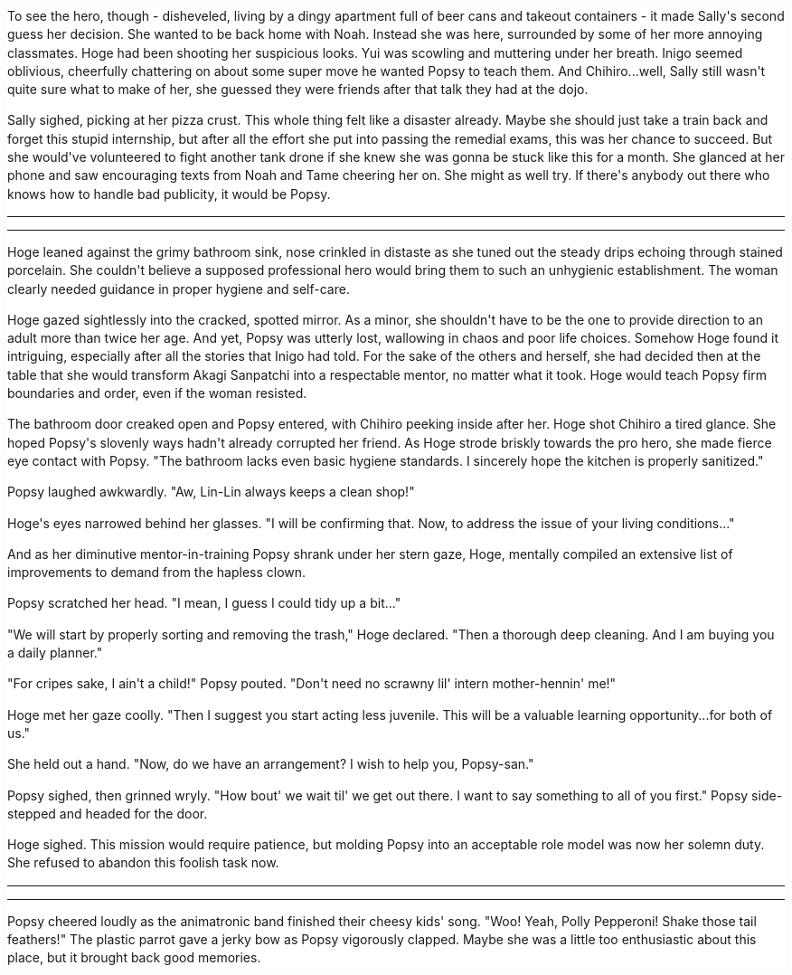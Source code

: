 To see the hero, though - disheveled, living by a dingy apartment full of beer cans and takeout containers - it made Sally's second guess her decision. She wanted to be back home with Noah. Instead she was here, surrounded by some of her more annoying classmates. Hoge had been shooting her suspicious looks. Yui was scowling and muttering under her breath. Inigo seemed oblivious, cheerfully chattering on about some super move he wanted Popsy to teach them. And Chihiro...well, Sally still wasn't quite sure what to make of her, she guessed they were friends after that talk they had at the dojo.

Sally sighed, picking at her pizza crust. This whole thing felt like a disaster already. Maybe she should just take a train back and forget this stupid internship, but after all the effort she put into passing the remedial exams, this was her chance to succeed. But she would've volunteered to fight another tank drone if she knew she was gonna be stuck like this for a month. She glanced at her phone and saw encouraging texts from Noah and Tame cheering her on. She might as well try. If there's anybody out there who knows how to handle bad publicity, it would be Popsy.
***
***
Hoge leaned against the grimy bathroom sink, nose crinkled in distaste as she tuned out the steady drips echoing through stained porcelain. She couldn't believe a supposed professional hero would bring them to such an unhygienic establishment. The woman clearly needed guidance in proper hygiene and self-care.

Hoge gazed sightlessly into the cracked, spotted mirror. As a minor, she shouldn't have to be the one to provide direction to an adult more than twice her age. And yet, Popsy was utterly lost, wallowing in chaos and poor life choices. Somehow Hoge found it intriguing, especially after all the stories that Inigo had told. For the sake of the others and herself, she had decided then at the table that she would transform Akagi Sanpatchi into a respectable mentor, no matter what it took. Hoge would teach Popsy firm boundaries and order, even if the woman resisted.

The bathroom door creaked open and Popsy entered, with Chihiro peeking inside after her. Hoge shot Chihiro a tired glance. She hoped Popsy's slovenly ways hadn't already corrupted her friend. As Hoge strode briskly  towards the pro hero, she made fierce eye contact with Popsy. "The bathroom lacks even basic hygiene standards. I sincerely hope the kitchen is properly sanitized."

Popsy laughed awkwardly. "Aw, Lin-Lin always keeps a clean shop!"

Hoge's eyes narrowed behind her glasses. "I will be confirming that. Now, to address the issue of your living conditions..."

And as her diminutive mentor-in-training Popsy shrank under her stern gaze, Hoge, mentally compiled an extensive list of improvements to demand from the hapless clown. 

Popsy scratched her head. "I mean, I guess I could tidy up a bit..."

"We will start by properly sorting and removing the trash," Hoge declared. "Then a thorough deep cleaning. And I am buying you a daily planner."

"For cripes sake, I ain't a child!" Popsy pouted. "Don't need no scrawny lil' intern mother-hennin' me!"

Hoge met her gaze coolly. "Then I suggest you start acting less juvenile. This will be a valuable learning opportunity...for both of us."

She held out a hand. "Now, do we have an arrangement? I wish to help you, Popsy-san."

Popsy sighed, then grinned wryly. "How bout' we wait til' we get out there. I want to say something to all of you first." Popsy side-stepped and headed for the door.

Hoge sighed. This mission would require patience, but molding Popsy into an acceptable role model was now her solemn duty. She refused to abandon this foolish task now.
***
***
Popsy cheered loudly as the animatronic band finished their cheesy kids' song. "Woo! Yeah, Polly Pepperoni! Shake those tail feathers!" The plastic parrot gave a jerky bow as Popsy vigorously clapped. Maybe she was a little too enthusiastic about this place, but it brought back good memories.
